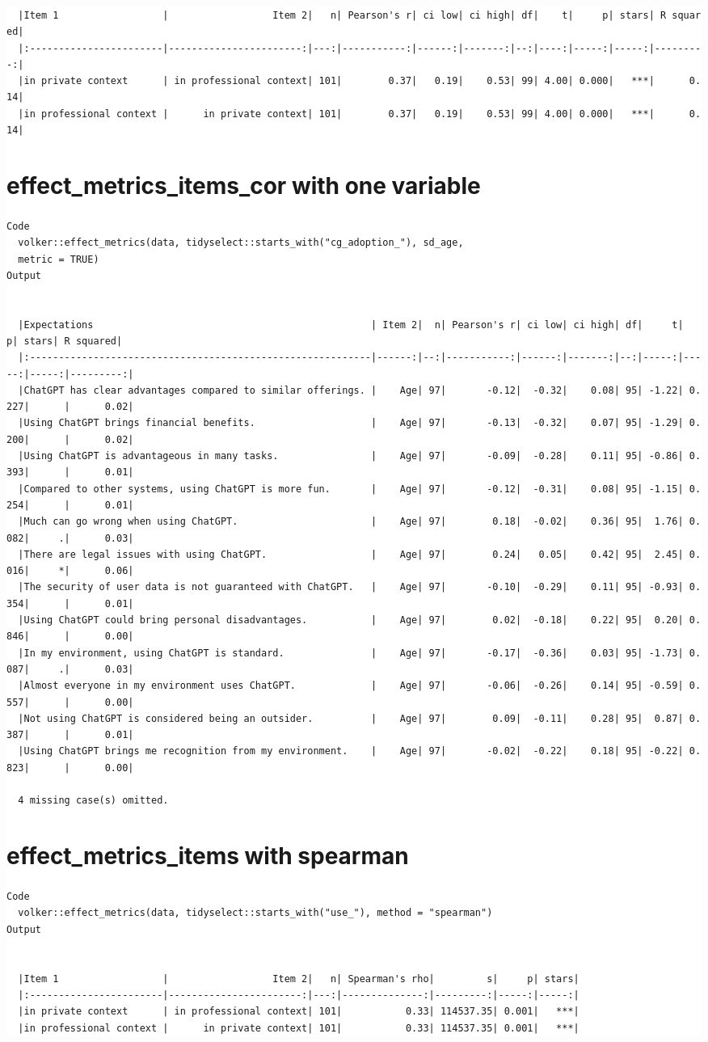       |Item 1                  |                  Item 2|   n| Pearson's r| ci low| ci high| df|    t|     p| stars| R squared|
      |:-----------------------|-----------------------:|---:|-----------:|------:|-------:|--:|----:|-----:|-----:|---------:|
      |in private context      | in professional context| 101|        0.37|   0.19|    0.53| 99| 4.00| 0.000|   ***|      0.14|
      |in professional context |      in private context| 101|        0.37|   0.19|    0.53| 99| 4.00| 0.000|   ***|      0.14|

# effect_metrics_items_cor with one variable

    Code
      volker::effect_metrics(data, tidyselect::starts_with("cg_adoption_"), sd_age,
      metric = TRUE)
    Output
      
      
      |Expectations                                                | Item 2|  n| Pearson's r| ci low| ci high| df|     t|     p| stars| R squared|
      |:-----------------------------------------------------------|------:|--:|-----------:|------:|-------:|--:|-----:|-----:|-----:|---------:|
      |ChatGPT has clear advantages compared to similar offerings. |    Age| 97|       -0.12|  -0.32|    0.08| 95| -1.22| 0.227|      |      0.02|
      |Using ChatGPT brings financial benefits.                    |    Age| 97|       -0.13|  -0.32|    0.07| 95| -1.29| 0.200|      |      0.02|
      |Using ChatGPT is advantageous in many tasks.                |    Age| 97|       -0.09|  -0.28|    0.11| 95| -0.86| 0.393|      |      0.01|
      |Compared to other systems, using ChatGPT is more fun.       |    Age| 97|       -0.12|  -0.31|    0.08| 95| -1.15| 0.254|      |      0.01|
      |Much can go wrong when using ChatGPT.                       |    Age| 97|        0.18|  -0.02|    0.36| 95|  1.76| 0.082|     .|      0.03|
      |There are legal issues with using ChatGPT.                  |    Age| 97|        0.24|   0.05|    0.42| 95|  2.45| 0.016|     *|      0.06|
      |The security of user data is not guaranteed with ChatGPT.   |    Age| 97|       -0.10|  -0.29|    0.11| 95| -0.93| 0.354|      |      0.01|
      |Using ChatGPT could bring personal disadvantages.           |    Age| 97|        0.02|  -0.18|    0.22| 95|  0.20| 0.846|      |      0.00|
      |In my environment, using ChatGPT is standard.               |    Age| 97|       -0.17|  -0.36|    0.03| 95| -1.73| 0.087|     .|      0.03|
      |Almost everyone in my environment uses ChatGPT.             |    Age| 97|       -0.06|  -0.26|    0.14| 95| -0.59| 0.557|      |      0.00|
      |Not using ChatGPT is considered being an outsider.          |    Age| 97|        0.09|  -0.11|    0.28| 95|  0.87| 0.387|      |      0.01|
      |Using ChatGPT brings me recognition from my environment.    |    Age| 97|       -0.02|  -0.22|    0.18| 95| -0.22| 0.823|      |      0.00|
      
      4 missing case(s) omitted.
      

# effect_metrics_items with spearman

    Code
      volker::effect_metrics(data, tidyselect::starts_with("use_"), method = "spearman")
    Output
      
      
      |Item 1                  |                  Item 2|   n| Spearman's rho|         s|     p| stars|
      |:-----------------------|-----------------------:|---:|--------------:|---------:|-----:|-----:|
      |in private context      | in professional context| 101|           0.33| 114537.35| 0.001|   ***|
      |in professional context |      in private context| 101|           0.33| 114537.35| 0.001|   ***|
